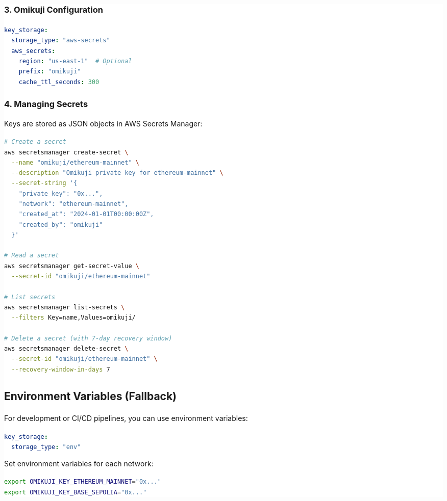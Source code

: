 ### 3. Omikuji Configuration

```yaml
key_storage:
  storage_type: "aws-secrets"
  aws_secrets:
    region: "us-east-1"  # Optional
    prefix: "omikuji"
    cache_ttl_seconds: 300
```

### 4. Managing Secrets

Keys are stored as JSON objects in AWS Secrets Manager:

```bash
# Create a secret
aws secretsmanager create-secret \
  --name "omikuji/ethereum-mainnet" \
  --description "Omikuji private key for ethereum-mainnet" \
  --secret-string '{
    "private_key": "0x...",
    "network": "ethereum-mainnet",
    "created_at": "2024-01-01T00:00:00Z",
    "created_by": "omikuji"
  }'

# Read a secret
aws secretsmanager get-secret-value \
  --secret-id "omikuji/ethereum-mainnet"

# List secrets
aws secretsmanager list-secrets \
  --filters Key=name,Values=omikuji/

# Delete a secret (with 7-day recovery window)
aws secretsmanager delete-secret \
  --secret-id "omikuji/ethereum-mainnet" \
  --recovery-window-in-days 7
```

## Environment Variables (Fallback)

For development or CI/CD pipelines, you can use environment variables:

```yaml
key_storage:
  storage_type: "env"
```

Set environment variables for each network:
```bash
export OMIKUJI_KEY_ETHEREUM_MAINNET="0x..."
export OMIKUJI_KEY_BASE_SEPOLIA="0x..."
```
